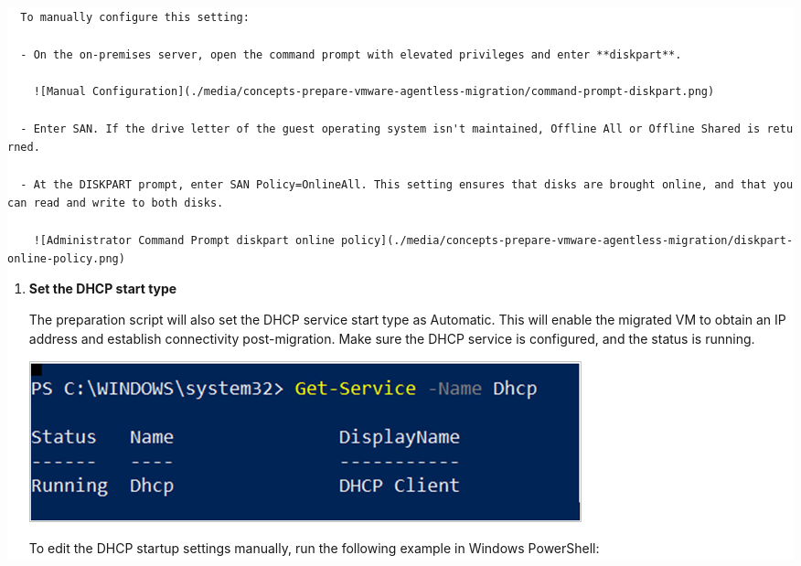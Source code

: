       To manually configure this setting:

      - On the on-premises server, open the command prompt with elevated privileges and enter **diskpart**.

        ![Manual Configuration](./media/concepts-prepare-vmware-agentless-migration/command-prompt-diskpart.png)

      - Enter SAN. If the drive letter of the guest operating system isn't maintained, Offline All or Offline Shared is returned.

      - At the DISKPART prompt, enter SAN Policy=OnlineAll. This setting ensures that disks are brought online, and that you can read and write to both disks.

        ![Administrator Command Prompt diskpart online policy](./media/concepts-prepare-vmware-agentless-migration/diskpart-online-policy.png)

1. **Set the DHCP start type**

   The preparation script will also set the DHCP service start type as Automatic. This will enable the migrated VM to obtain an IP address and establish connectivity post-migration. Make sure the DHCP service is configured, and the status is running.

    ![Set DHCP Start Type](./media/concepts-prepare-vmware-agentless-migration/get-service-dhcp.png)

   To edit the DHCP startup settings manually, run the following example in Windows PowerShell:
